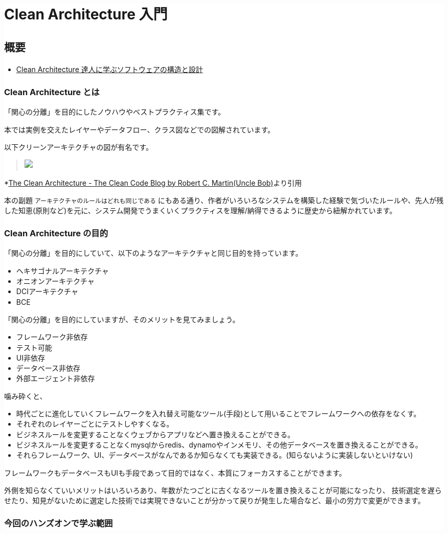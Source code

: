 # Clean Architecture 入門

## 概要

- [Clean Architecture 達人に学ぶソフトウェアの構造と設計](https://www.amazon.co.jp/Clean-Architecture-%E9%81%94%E4%BA%BA%E3%81%AB%E5%AD%A6%E3%81%B6%E3%82%BD%E3%83%95%E3%83%88%E3%82%A6%E3%82%A7%E3%82%A2%E3%81%AE%E6%A7%8B%E9%80%A0%E3%81%A8%E8%A8%AD%E8%A8%88-Robert-C-Martin/dp/4048930656)

### Clean Architecture とは

「関心の分離」を目的にしたノウハウやベストプラクティス集です。

本では実例を交えたレイヤーやデータフロー、クラス図などでの図解されています。

以下クリーンアーキテクチャの図が有名です。

> ![](https://blog.cleancoder.com/uncle-bob/images/2012-08-13-the-clean-architecture/CleanArchitecture.jpg)

*[The Clean Architecture - The Clean Code Blog by Robert C. Martin(Uncle Bob)](https://blog.cleancoder.com/uncle-bob/2012/08/13/the-clean-architecture.html)より引用

本の副題 `アーキテクチャのルールはどれも同じである` にもある通り、作者がいろいろなシステムを構築した経験で気づいたルールや、先人が残した知恵(原則など)を元に、システム開発でうまくいくプラクティスを理解/納得できるように歴史から紐解かれています。

### Clean Architecture の目的

「関心の分離」を目的にしていて、以下のようなアーキテクチャと同じ目的を持っています。

- ヘキサゴナルアーキテクチャ
- オニオンアーキテクチャ
- DCIアーキテクチャ
- BCE

「関心の分離」を目的にしていますが、そのメリットを見てみましょう。

- フレームワーク非依存
- テスト可能
- UI非依存
- データベース非依存
- 外部エージェント非依存

噛み砕くと、

- 時代ごとに進化していくフレームワークを入れ替え可能なツール(手段)として用いることでフレームワークへの依存をなくす。
- それぞれのレイヤーごとにテストしやすくなる。
- ビジネスルールを変更することなくウェブからアプリなどへ置き換えることができる。
- ビジネスルールを変更することなくmysqlからredis、dynamoやインメモリ、その他データベースを置き換えることができる。
- それらフレームワーク、UI、データベースがなんであるか知らなくても実装できる。(知らないように実装しないといけない)

フレームワークもデータベースもUIも手段であって目的ではなく、本質にフォーカスすることができます。

外側を知らなくていいメリットはいろいろあり、年数がたつごとに古くなるツールを置き換えることが可能になったり、
技術選定を遅らせたり、知見がないために選定した技術では実現できないことが分かって戻りが発生した場合など、最小の労力で変更ができます。

### 今回のハンズオンで学ぶ範囲

